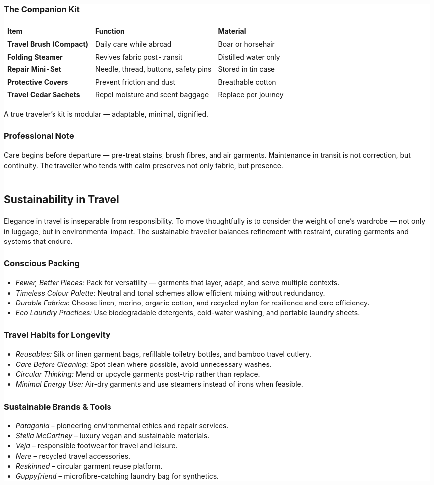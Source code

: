 ### The Companion Kit  

| Item | Function | Material |
|:--|:--|:--|
| **Travel Brush (Compact)** | Daily care while abroad | Boar or horsehair |
| **Folding Steamer** | Revives fabric post-transit | Distilled water only |
| **Repair Mini-Set** | Needle, thread, buttons, safety pins | Stored in tin case |
| **Protective Covers** | Prevent friction and dust | Breathable cotton |
| **Travel Cedar Sachets** | Repel moisture and scent baggage | Replace per journey |

A true traveler’s kit is modular — adaptable, minimal, dignified.  


### Professional Note  
Care begins before departure — pre-treat stains, brush fibres, and air garments. Maintenance in transit is not correction, but continuity. The traveller who tends with calm preserves not only fabric, but presence.  

---

## Sustainability in Travel  

Elegance in travel is inseparable from responsibility. To move thoughtfully is to consider the weight of one’s wardrobe — not only in luggage, but in environmental impact. The sustainable traveller balances refinement with restraint, curating garments and systems that endure.  

### Conscious Packing  

- *Fewer, Better Pieces:* Pack for versatility — garments that layer, adapt, and serve multiple contexts.  
- *Timeless Colour Palette:* Neutral and tonal schemes allow efficient mixing without redundancy.  
- *Durable Fabrics:* Choose linen, merino, organic cotton, and recycled nylon for resilience and care efficiency.  
- *Eco Laundry Practices:* Use biodegradable detergents, cold-water washing, and portable laundry sheets.  

### Travel Habits for Longevity

- *Reusables:* Silk or linen garment bags, refillable toiletry bottles, and bamboo travel cutlery.  
- *Care Before Cleaning:* Spot clean where possible; avoid unnecessary washes.  
- *Circular Thinking:* Mend or upcycle garments post-trip rather than replace.  
- *Minimal Energy Use:* Air-dry garments and use steamers instead of irons when feasible.  

### Sustainable Brands & Tools

- *Patagonia* – pioneering environmental ethics and repair services.  
- *Stella McCartney* – luxury vegan and sustainable materials.  
- *Veja* – responsible footwear for travel and leisure.  
- *Nere* – recycled travel accessories.  
- *Reskinned* – circular garment reuse platform.  
- *Guppyfriend* – microfibre-catching laundry bag for synthetics.  
